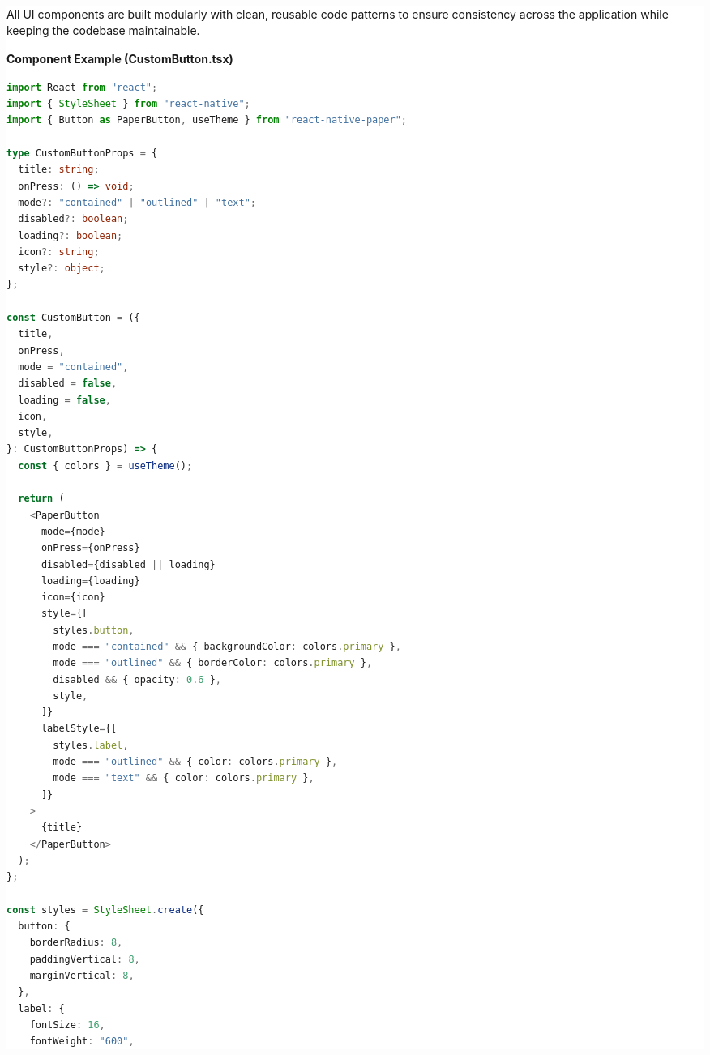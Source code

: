 All UI components are built modularly with clean, reusable code patterns to ensure consistency across the application while keeping the codebase maintainable.

**Component Example (CustomButton.tsx)**

```typescript
import React from "react";
import { StyleSheet } from "react-native";
import { Button as PaperButton, useTheme } from "react-native-paper";

type CustomButtonProps = {
  title: string;
  onPress: () => void;
  mode?: "contained" | "outlined" | "text";
  disabled?: boolean;
  loading?: boolean;
  icon?: string;
  style?: object;
};

const CustomButton = ({
  title,
  onPress,
  mode = "contained",
  disabled = false,
  loading = false,
  icon,
  style,
}: CustomButtonProps) => {
  const { colors } = useTheme();

  return (
    <PaperButton
      mode={mode}
      onPress={onPress}
      disabled={disabled || loading}
      loading={loading}
      icon={icon}
      style={[
        styles.button,
        mode === "contained" && { backgroundColor: colors.primary },
        mode === "outlined" && { borderColor: colors.primary },
        disabled && { opacity: 0.6 },
        style,
      ]}
      labelStyle={[
        styles.label,
        mode === "outlined" && { color: colors.primary },
        mode === "text" && { color: colors.primary },
      ]}
    >
      {title}
    </PaperButton>
  );
};

const styles = StyleSheet.create({
  button: {
    borderRadius: 8,
    paddingVertical: 8,
    marginVertical: 8,
  },
  label: {
    fontSize: 16,
    fontWeight: "600",
```